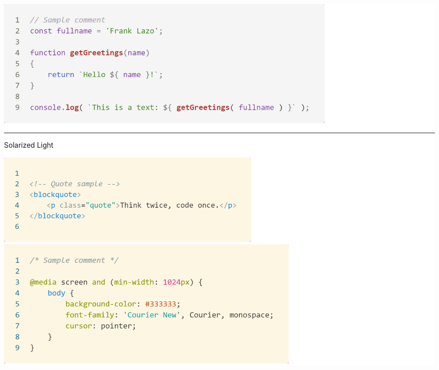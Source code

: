 <img src="../assets/themes/quiet-light-js.png" alt="Quiet Light" height="272" style="height: 17rem" />

---
Solarized Light

<img src="../assets/themes/solarized-light-html.png" alt="Solarized Light" height="192" style="height: 12rem" />
<img src="../assets/themes/solarized-light-css.png" alt="Solarized Light" height="272" style="height: 17rem" />